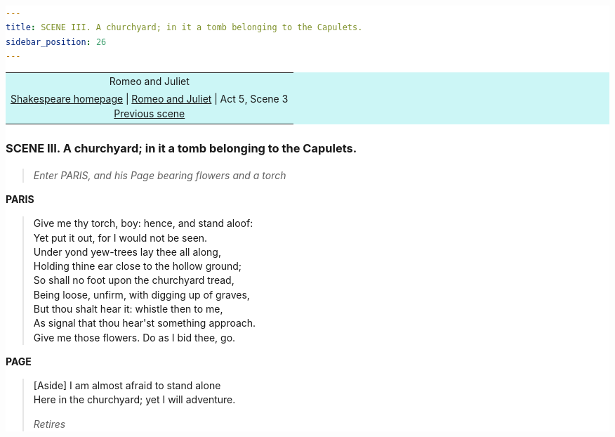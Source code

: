 ```yaml
---
title: SCENE III. A churchyard; in it a tomb belonging to the Capulets. 
sidebar_position: 26
---
```

<div dangerouslySetInnerHTML={{__html: `<div><!DOCTYPE HTML PUBLIC "-//W3C//DTD HTML 4.0 Transitional//EN"
 "http://www.w3.org/TR/REC-html40/loose.dtd">
 <html>
 <head>
 <title>SCENE III. A churchyard; in it a tomb belonging to the Capulets.
 </title>
 <meta http-equiv="Content-Type" content="text/html; charset=iso-8859-1">
 <LINK rel="stylesheet" type="text/css" media="screen"
       href="/shake.css">
 </HEAD>
 <body bgcolor="#ffffff" text="#000000">

<table width="100%" bgcolor="#CCF6F6">
<tr><td class="play" align="center">Romeo and Juliet
<tr><td class="nav" align="center">
      <a href="/Shakespeare">Shakespeare homepage</A> 
    | <A href="/Shakespeare/romeo_juliet/">Romeo and Juliet</A> 
    | Act 5, Scene 3
   <br>
      <a href="romeo_juliet.5.2.html">Previous scene</A>
</table>

<H3>SCENE III. A churchyard; in it a tomb belonging to the Capulets.</H3>

<p><blockquote>
<i>Enter PARIS, and his Page bearing flowers and a torch</i>
</blockquote>

<A NAME=speech1><b>PARIS</b></a>
<blockquote>
<A NAME=1>Give me thy torch, boy: hence, and stand aloof:</A><br>
<A NAME=2>Yet put it out, for I would not be seen.</A><br>
<A NAME=3>Under yond yew-trees lay thee all along,</A><br>
<A NAME=4>Holding thine ear close to the hollow ground;</A><br>
<A NAME=5>So shall no foot upon the churchyard tread,</A><br>
<A NAME=6>Being loose, unfirm, with digging up of graves,</A><br>
<A NAME=7>But thou shalt hear it: whistle then to me,</A><br>
<A NAME=8>As signal that thou hear'st something approach.</A><br>
<A NAME=9>Give me those flowers. Do as I bid thee, go.</A><br>
</blockquote>

<A NAME=speech2><b>PAGE</b></a>
<blockquote>
<A NAME=10>[Aside]  I am almost afraid to stand alone</A><br>
<A NAME=11>Here in the churchyard; yet I will adventure.</A><br>
<p><i>Retires</i></p>
</blockquote>
